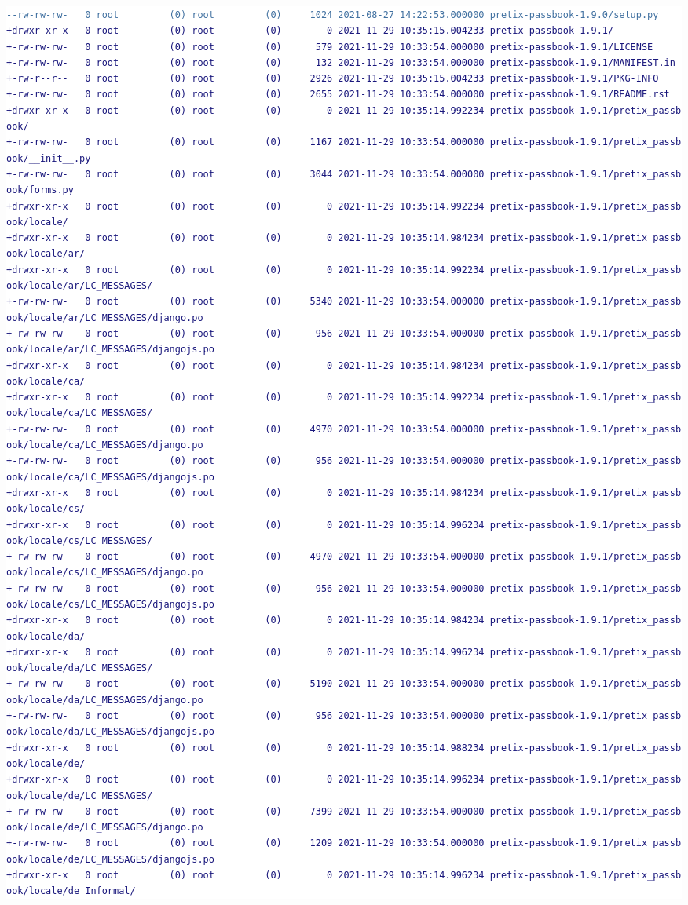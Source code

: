 ```diff
--rw-rw-rw-   0 root         (0) root         (0)     1024 2021-08-27 14:22:53.000000 pretix-passbook-1.9.0/setup.py
+drwxr-xr-x   0 root         (0) root         (0)        0 2021-11-29 10:35:15.004233 pretix-passbook-1.9.1/
+-rw-rw-rw-   0 root         (0) root         (0)      579 2021-11-29 10:33:54.000000 pretix-passbook-1.9.1/LICENSE
+-rw-rw-rw-   0 root         (0) root         (0)      132 2021-11-29 10:33:54.000000 pretix-passbook-1.9.1/MANIFEST.in
+-rw-r--r--   0 root         (0) root         (0)     2926 2021-11-29 10:35:15.004233 pretix-passbook-1.9.1/PKG-INFO
+-rw-rw-rw-   0 root         (0) root         (0)     2655 2021-11-29 10:33:54.000000 pretix-passbook-1.9.1/README.rst
+drwxr-xr-x   0 root         (0) root         (0)        0 2021-11-29 10:35:14.992234 pretix-passbook-1.9.1/pretix_passbook/
+-rw-rw-rw-   0 root         (0) root         (0)     1167 2021-11-29 10:33:54.000000 pretix-passbook-1.9.1/pretix_passbook/__init__.py
+-rw-rw-rw-   0 root         (0) root         (0)     3044 2021-11-29 10:33:54.000000 pretix-passbook-1.9.1/pretix_passbook/forms.py
+drwxr-xr-x   0 root         (0) root         (0)        0 2021-11-29 10:35:14.992234 pretix-passbook-1.9.1/pretix_passbook/locale/
+drwxr-xr-x   0 root         (0) root         (0)        0 2021-11-29 10:35:14.984234 pretix-passbook-1.9.1/pretix_passbook/locale/ar/
+drwxr-xr-x   0 root         (0) root         (0)        0 2021-11-29 10:35:14.992234 pretix-passbook-1.9.1/pretix_passbook/locale/ar/LC_MESSAGES/
+-rw-rw-rw-   0 root         (0) root         (0)     5340 2021-11-29 10:33:54.000000 pretix-passbook-1.9.1/pretix_passbook/locale/ar/LC_MESSAGES/django.po
+-rw-rw-rw-   0 root         (0) root         (0)      956 2021-11-29 10:33:54.000000 pretix-passbook-1.9.1/pretix_passbook/locale/ar/LC_MESSAGES/djangojs.po
+drwxr-xr-x   0 root         (0) root         (0)        0 2021-11-29 10:35:14.984234 pretix-passbook-1.9.1/pretix_passbook/locale/ca/
+drwxr-xr-x   0 root         (0) root         (0)        0 2021-11-29 10:35:14.992234 pretix-passbook-1.9.1/pretix_passbook/locale/ca/LC_MESSAGES/
+-rw-rw-rw-   0 root         (0) root         (0)     4970 2021-11-29 10:33:54.000000 pretix-passbook-1.9.1/pretix_passbook/locale/ca/LC_MESSAGES/django.po
+-rw-rw-rw-   0 root         (0) root         (0)      956 2021-11-29 10:33:54.000000 pretix-passbook-1.9.1/pretix_passbook/locale/ca/LC_MESSAGES/djangojs.po
+drwxr-xr-x   0 root         (0) root         (0)        0 2021-11-29 10:35:14.984234 pretix-passbook-1.9.1/pretix_passbook/locale/cs/
+drwxr-xr-x   0 root         (0) root         (0)        0 2021-11-29 10:35:14.996234 pretix-passbook-1.9.1/pretix_passbook/locale/cs/LC_MESSAGES/
+-rw-rw-rw-   0 root         (0) root         (0)     4970 2021-11-29 10:33:54.000000 pretix-passbook-1.9.1/pretix_passbook/locale/cs/LC_MESSAGES/django.po
+-rw-rw-rw-   0 root         (0) root         (0)      956 2021-11-29 10:33:54.000000 pretix-passbook-1.9.1/pretix_passbook/locale/cs/LC_MESSAGES/djangojs.po
+drwxr-xr-x   0 root         (0) root         (0)        0 2021-11-29 10:35:14.984234 pretix-passbook-1.9.1/pretix_passbook/locale/da/
+drwxr-xr-x   0 root         (0) root         (0)        0 2021-11-29 10:35:14.996234 pretix-passbook-1.9.1/pretix_passbook/locale/da/LC_MESSAGES/
+-rw-rw-rw-   0 root         (0) root         (0)     5190 2021-11-29 10:33:54.000000 pretix-passbook-1.9.1/pretix_passbook/locale/da/LC_MESSAGES/django.po
+-rw-rw-rw-   0 root         (0) root         (0)      956 2021-11-29 10:33:54.000000 pretix-passbook-1.9.1/pretix_passbook/locale/da/LC_MESSAGES/djangojs.po
+drwxr-xr-x   0 root         (0) root         (0)        0 2021-11-29 10:35:14.988234 pretix-passbook-1.9.1/pretix_passbook/locale/de/
+drwxr-xr-x   0 root         (0) root         (0)        0 2021-11-29 10:35:14.996234 pretix-passbook-1.9.1/pretix_passbook/locale/de/LC_MESSAGES/
+-rw-rw-rw-   0 root         (0) root         (0)     7399 2021-11-29 10:33:54.000000 pretix-passbook-1.9.1/pretix_passbook/locale/de/LC_MESSAGES/django.po
+-rw-rw-rw-   0 root         (0) root         (0)     1209 2021-11-29 10:33:54.000000 pretix-passbook-1.9.1/pretix_passbook/locale/de/LC_MESSAGES/djangojs.po
+drwxr-xr-x   0 root         (0) root         (0)        0 2021-11-29 10:35:14.996234 pretix-passbook-1.9.1/pretix_passbook/locale/de_Informal/
```